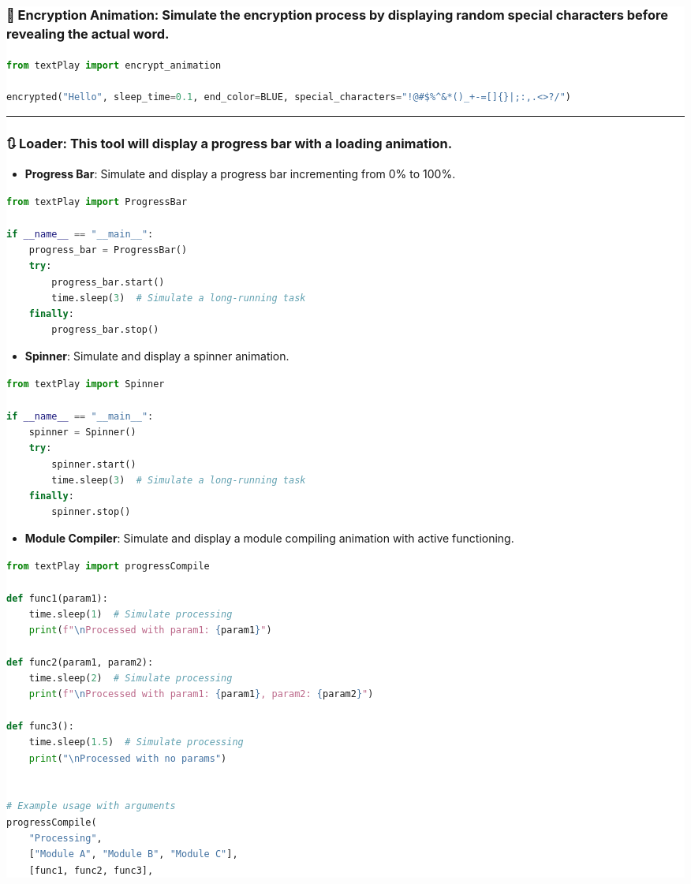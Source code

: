 
### **🔐 Encryption Animation**: Simulate the encryption process by displaying random special characters before revealing the actual word.

```python
from textPlay import encrypt_animation

encrypted("Hello", sleep_time=0.1, end_color=BLUE, special_characters="!@#$%^&*()_+-=[]{}|;:,.<>?/")
```

---

### **🔃 Loader**: This tool will display a progress bar with a loading animation.

- **Progress Bar**: Simulate and display a progress bar incrementing from 0% to 100%.

```python
from textPlay import ProgressBar

if __name__ == "__main__":
    progress_bar = ProgressBar()
    try:
        progress_bar.start()
        time.sleep(3)  # Simulate a long-running task
    finally:
        progress_bar.stop()
```

- **Spinner**: Simulate and display a spinner animation.

```python
from textPlay import Spinner

if __name__ == "__main__":
    spinner = Spinner()
    try:
        spinner.start()
        time.sleep(3)  # Simulate a long-running task
    finally:
        spinner.stop()
```

- **Module Compiler**: Simulate and display a module compiling animation with active functioning.

```python
from textPlay import progressCompile

def func1(param1):
    time.sleep(1)  # Simulate processing
    print(f"\nProcessed with param1: {param1}")

def func2(param1, param2):
    time.sleep(2)  # Simulate processing
    print(f"\nProcessed with param1: {param1}, param2: {param2}")

def func3():
    time.sleep(1.5)  # Simulate processing
    print("\nProcessed with no params")


# Example usage with arguments
progressCompile(
    "Processing",
    ["Module A", "Module B", "Module C"],
    [func1, func2, func3],
```